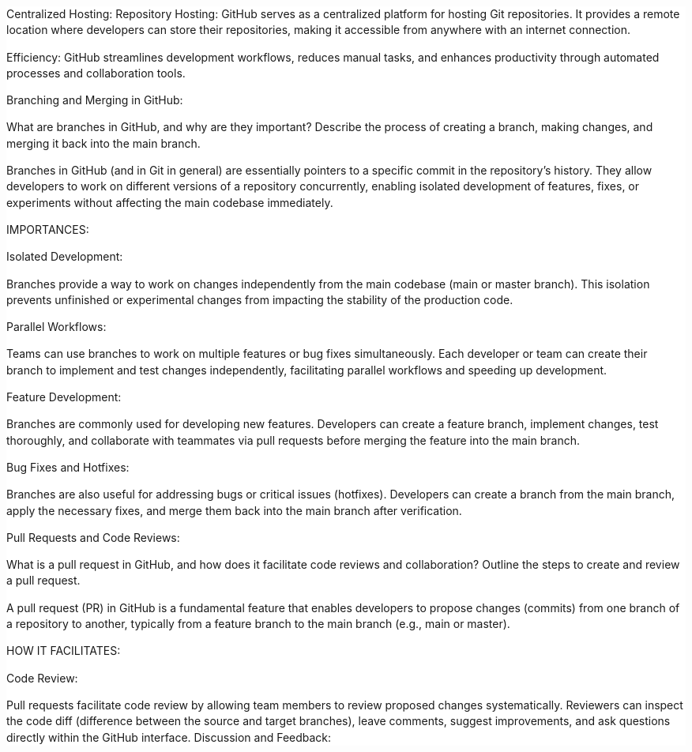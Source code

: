 Centralized Hosting: Repository Hosting: GitHub serves as a centralized platform for hosting Git repositories. It provides a remote location where developers can store their repositories, making it accessible from anywhere with an internet connection.

Efficiency: GitHub streamlines development workflows, reduces manual tasks, and enhances productivity through automated processes and collaboration tools.


Branching and Merging in GitHub:

What are branches in GitHub, and why are they important? Describe the process of creating a branch, making changes, and merging it back into the main branch.

Branches in GitHub (and in Git in general) are essentially pointers to a specific commit in the repository’s history. They allow developers to work on different versions of a repository concurrently, enabling isolated development of features, fixes, or experiments without affecting the main codebase immediately.

IMPORTANCES:

Isolated Development:

Branches provide a way to work on changes independently from the main codebase (main or master branch). This isolation prevents unfinished or experimental changes from impacting the stability of the production code.

Parallel Workflows:

Teams can use branches to work on multiple features or bug fixes simultaneously. Each developer or team can create their branch to implement and test changes independently, facilitating parallel workflows and speeding up development.

Feature Development:

Branches are commonly used for developing new features. Developers can create a feature branch, implement changes, test thoroughly, and collaborate with teammates via pull requests before merging the feature into the main branch.

Bug Fixes and Hotfixes:

Branches are also useful for addressing bugs or critical issues (hotfixes). Developers can create a branch from the main branch, apply the necessary fixes, and merge them back into the main branch after verification.

Pull Requests and Code Reviews:

What is a pull request in GitHub, and how does it facilitate code reviews and collaboration? Outline the steps to create and review a pull request.

A pull request (PR) in GitHub is a fundamental feature that enables developers to propose changes (commits) from one branch of a repository to another, typically from a feature branch to the main branch (e.g., main or master).

HOW IT FACILITATES:

Code Review:

Pull requests facilitate code review by allowing team members to review proposed changes systematically. Reviewers can inspect the code diff (difference between the source and target branches), leave comments, suggest improvements, and ask questions directly within the GitHub interface.
Discussion and Feedback:

